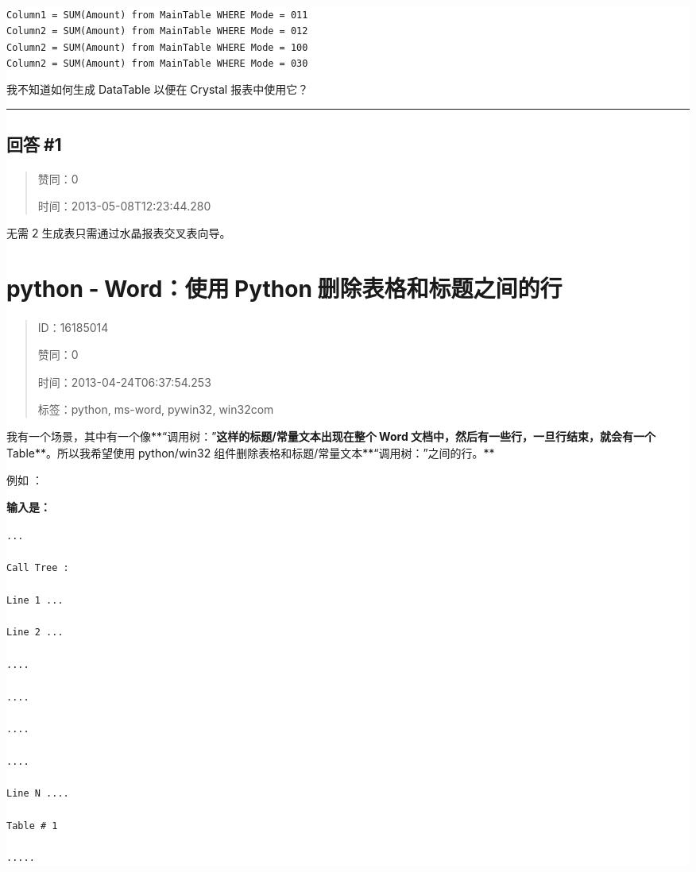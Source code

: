 ```
Column1 = SUM(Amount) from MainTable WHERE Mode = 011
Column2 = SUM(Amount) from MainTable WHERE Mode = 012
Column2 = SUM(Amount) from MainTable WHERE Mode = 100
Column2 = SUM(Amount) from MainTable WHERE Mode = 030 
```

我不知道如何生成 DataTable 以便在 Crystal 报表中使用它？

* * *

## 回答 #1

> 赞同：0
> 
> 时间：2013-05-08T12:23:44.280

无需 2 生成表只需通过水晶报表交叉表向导。

# python - Word：使用 Python 删除表格和标题之间的行

> ID：16185014
> 
> 赞同：0
> 
> 时间：2013-04-24T06:37:54.253
> 
> 标签：python, ms-word, pywin32, win32com

我有一个场景，其中有一个像**“调用树：”**这样的标题/常量文本出现在整个 Word 文档中，然后有一些行，一旦行结束，就会有一个**Table**。所以我希望使用 python/win32 组件删除表格和标题/常量文本**“调用树：”之间的行。**

例如 ：

**输入是：**

```
...

Call Tree :

Line 1 ...

Line 2 ...

....

....

....

....

Line N ....

Table # 1

..... 
```
